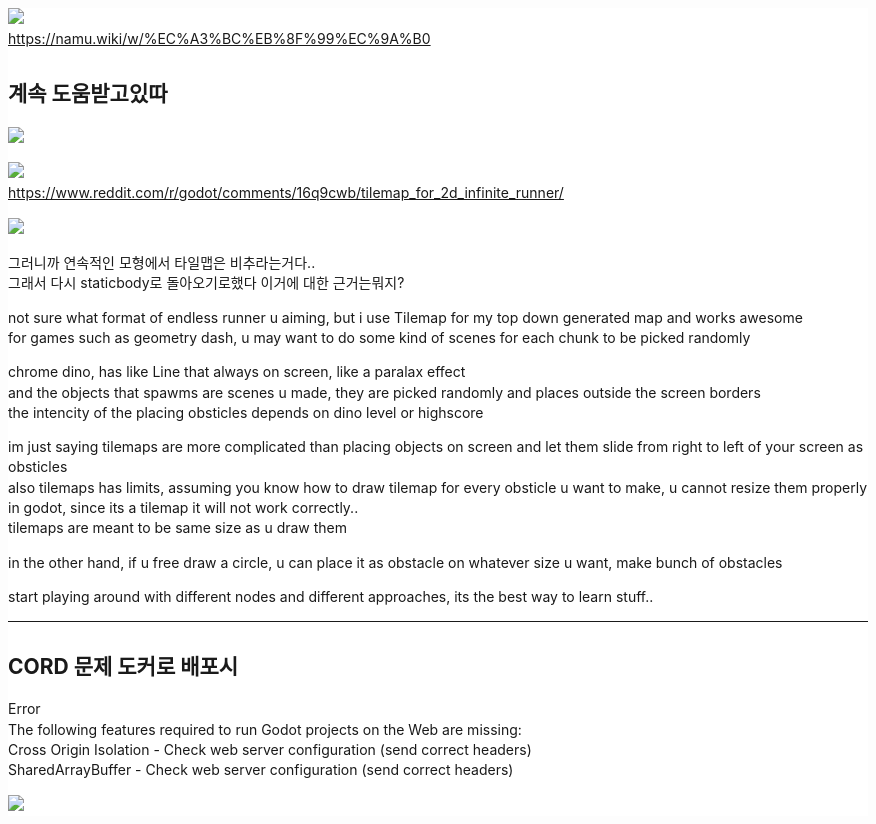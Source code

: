 ![](https://i.imgur.com/C1lIGEU.png)  
https://namu.wiki/w/%EC%A3%BC%EB%8F%99%EC%9A%B0



## 계속 도움받고있따

![](https://i.imgur.com/acBq6Eg.jpg)

![](https://i.imgur.com/GbKZnJR.png)  
https://www.reddit.com/r/godot/comments/16q9cwb/tilemap_for_2d_infinite_runner/

![](https://i.imgur.com/Wh4ljIS.png)

그러니까 연속적인 모형에서 타일맵은 비추라는거다..  
그래서 다시 staticbody로 돌아오기로했다 이거에 대한 근거는뭐지?


not sure what format of endless runner u aiming, but i use Tilemap for my top down generated map and works awesome  
for games such as geometry dash, u may want to do some kind of scenes for each chunk to be picked randomly

chrome dino, has like Line that always on screen, like a paralax effect  
and the objects that spawms are scenes u made, they are picked randomly and places outside the screen borders  
the intencity of the placing obsticles depends on dino level or highscore

im just saying tilemaps are more complicated than placing objects on screen and let them slide from right to left of your screen as obsticles  
also tilemaps has limits, assuming you know how to draw tilemap for every obsticle u want to make, u cannot resize them properly in godot, since its a tilemap it will not work correctly..  
tilemaps are meant to be same size as u draw them

in the other hand, if u free draw a circle, u can place it as obstacle on whatever size u want, make bunch of obstacles

start playing around with different nodes and different approaches, its the best way to learn stuff..


-----


## CORD 문제 도커로 배포시


Error  
The following features required to run Godot projects on the Web are missing:  
Cross Origin Isolation - Check web server configuration (send correct headers)  
SharedArrayBuffer - Check web server configuration (send correct headers)


![](https://i.imgur.com/GNe0BaG.png)

